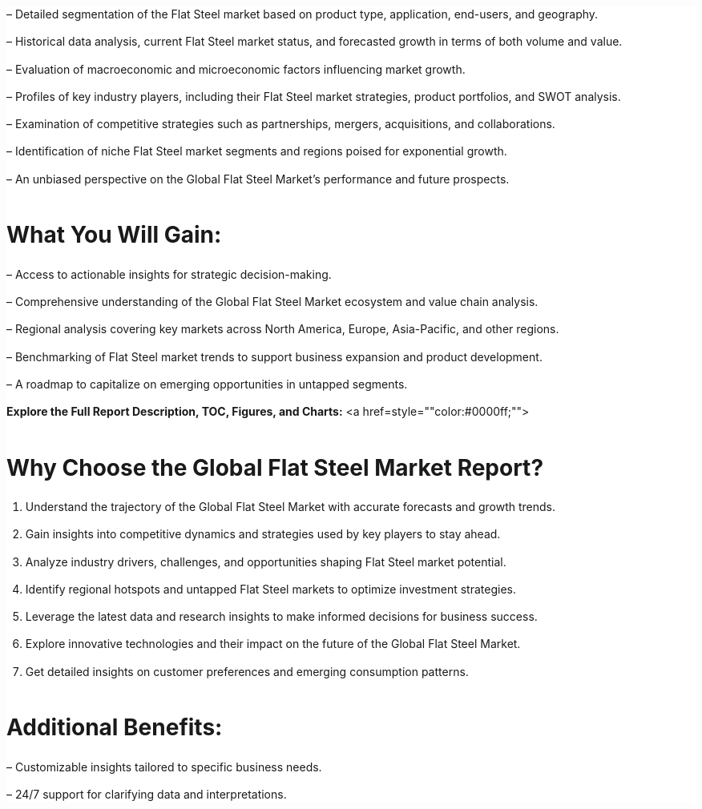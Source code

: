 – Detailed segmentation of the Flat Steel market based on product type, application, end-users, and geography.

– Historical data analysis, current Flat Steel market status, and forecasted growth in terms of both volume and value.

– Evaluation of macroeconomic and microeconomic factors influencing market growth.

– Profiles of key industry players, including their Flat Steel market strategies, product portfolios, and SWOT analysis.

– Examination of competitive strategies such as partnerships, mergers, acquisitions, and collaborations.

– Identification of niche Flat Steel market segments and regions poised for exponential growth.

– An unbiased perspective on the Global Flat Steel Market’s performance and future prospects.

# <strong>What You Will Gain:</strong>

– Access to actionable insights for strategic decision-making.

– Comprehensive understanding of the Global Flat Steel Market ecosystem and value chain analysis.

– Regional analysis covering key markets across North America, Europe, Asia-Pacific, and other regions.

– Benchmarking of Flat Steel market trends to support business expansion and product development.

– A roadmap to capitalize on emerging opportunities in untapped segments.

<strong>Explore the Full Report Description, TOC, Figures, and Charts:</strong>
<a href=style=""color:#0000ff;""></a>

# <strong>Why Choose the Global Flat Steel Market Report?</strong>

1. Understand the trajectory of the Global Flat Steel Market with accurate forecasts and growth trends.

2. Gain insights into competitive dynamics and strategies used by key players to stay ahead.

3. Analyze industry drivers, challenges, and opportunities shaping Flat Steel market potential.

4. Identify regional hotspots and untapped Flat Steel markets to optimize investment strategies.

5. Leverage the latest data and research insights to make informed decisions for business success.

6. Explore innovative technologies and their impact on the future of the Global Flat Steel Market.

7. Get detailed insights on customer preferences and emerging consumption patterns.

# <strong>Additional Benefits:</strong>

– Customizable insights tailored to specific business needs.

– 24/7 support for clarifying data and interpretations.
